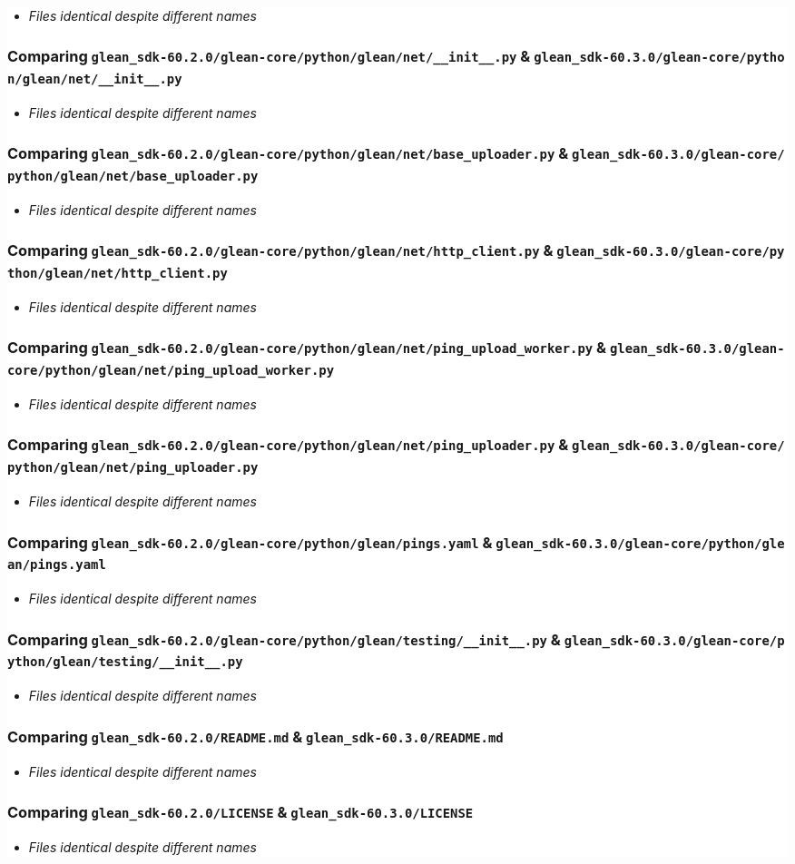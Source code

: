  * *Files identical despite different names*

### Comparing `glean_sdk-60.2.0/glean-core/python/glean/net/__init__.py` & `glean_sdk-60.3.0/glean-core/python/glean/net/__init__.py`

 * *Files identical despite different names*

### Comparing `glean_sdk-60.2.0/glean-core/python/glean/net/base_uploader.py` & `glean_sdk-60.3.0/glean-core/python/glean/net/base_uploader.py`

 * *Files identical despite different names*

### Comparing `glean_sdk-60.2.0/glean-core/python/glean/net/http_client.py` & `glean_sdk-60.3.0/glean-core/python/glean/net/http_client.py`

 * *Files identical despite different names*

### Comparing `glean_sdk-60.2.0/glean-core/python/glean/net/ping_upload_worker.py` & `glean_sdk-60.3.0/glean-core/python/glean/net/ping_upload_worker.py`

 * *Files identical despite different names*

### Comparing `glean_sdk-60.2.0/glean-core/python/glean/net/ping_uploader.py` & `glean_sdk-60.3.0/glean-core/python/glean/net/ping_uploader.py`

 * *Files identical despite different names*

### Comparing `glean_sdk-60.2.0/glean-core/python/glean/pings.yaml` & `glean_sdk-60.3.0/glean-core/python/glean/pings.yaml`

 * *Files identical despite different names*

### Comparing `glean_sdk-60.2.0/glean-core/python/glean/testing/__init__.py` & `glean_sdk-60.3.0/glean-core/python/glean/testing/__init__.py`

 * *Files identical despite different names*

### Comparing `glean_sdk-60.2.0/README.md` & `glean_sdk-60.3.0/README.md`

 * *Files identical despite different names*

### Comparing `glean_sdk-60.2.0/LICENSE` & `glean_sdk-60.3.0/LICENSE`

 * *Files identical despite different names*
